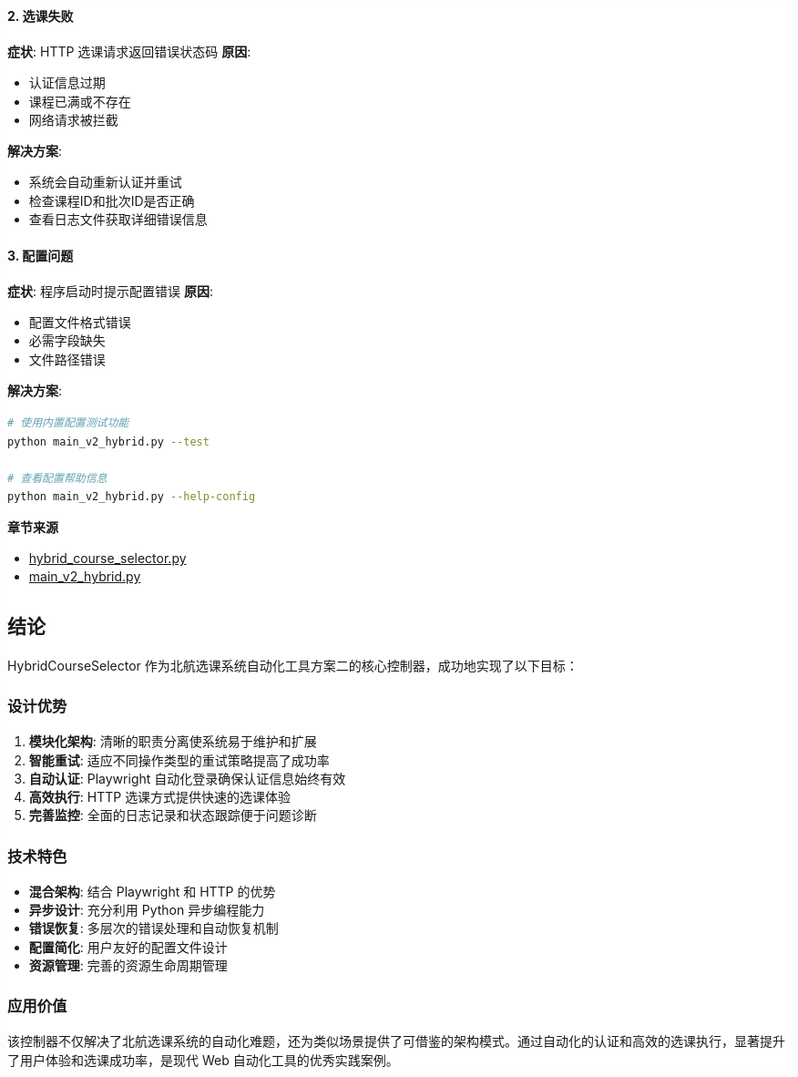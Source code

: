 #### 2. 选课失败

**症状**: HTTP 选课请求返回错误状态码
**原因**:
- 认证信息过期
- 课程已满或不存在
- 网络请求被拦截

**解决方案**:
- 系统会自动重新认证并重试
- 检查课程ID和批次ID是否正确
- 查看日志文件获取详细错误信息

#### 3. 配置问题

**症状**: 程序启动时提示配置错误
**原因**:
- 配置文件格式错误
- 必需字段缺失
- 文件路径错误

**解决方案**:
```bash
# 使用内置配置测试功能
python main_v2_hybrid.py --test

# 查看配置帮助信息
python main_v2_hybrid.py --help-config
```

**章节来源**
- [hybrid_course_selector.py](file://src/hybrid_course_selector.py#L350-L407)
- [main_v2_hybrid.py](file://main_v2_hybrid.py#L150-L250)

## 结论

HybridCourseSelector 作为北航选课系统自动化工具方案二的核心控制器，成功地实现了以下目标：

### 设计优势

1. **模块化架构**: 清晰的职责分离使系统易于维护和扩展
2. **智能重试**: 适应不同操作类型的重试策略提高了成功率
3. **自动认证**: Playwright 自动化登录确保认证信息始终有效
4. **高效执行**: HTTP 选课方式提供快速的选课体验
5. **完善监控**: 全面的日志记录和状态跟踪便于问题诊断

### 技术特色

- **混合架构**: 结合 Playwright 和 HTTP 的优势
- **异步设计**: 充分利用 Python 异步编程能力
- **错误恢复**: 多层次的错误处理和自动恢复机制
- **配置简化**: 用户友好的配置文件设计
- **资源管理**: 完善的资源生命周期管理

### 应用价值

该控制器不仅解决了北航选课系统的自动化难题，还为类似场景提供了可借鉴的架构模式。通过自动化的认证和高效的选课执行，显著提升了用户体验和选课成功率，是现代 Web 自动化工具的优秀实践案例。